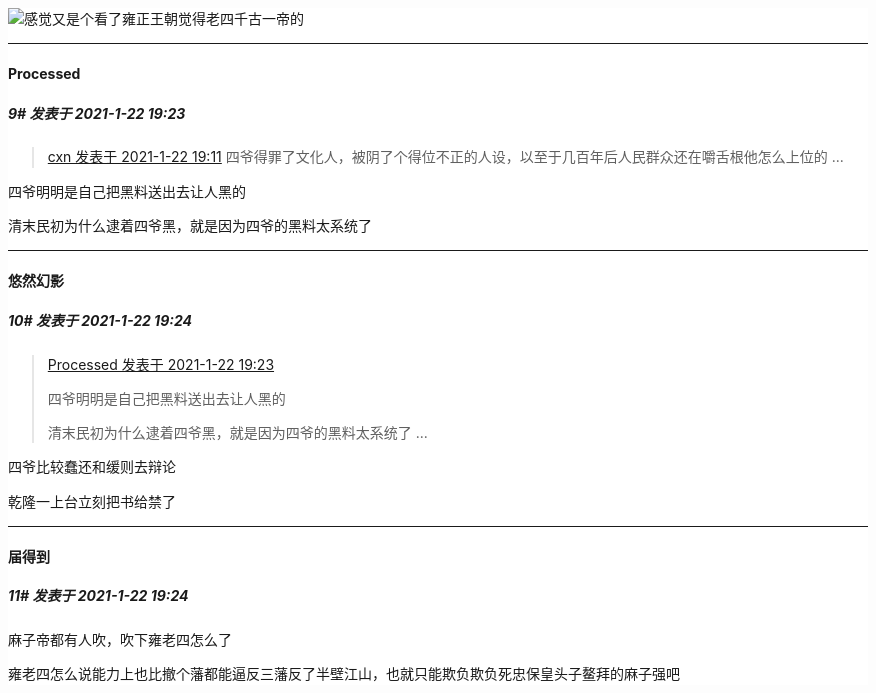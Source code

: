 
<img src="https://static.saraba1st.com/image/smiley/face2017/068.png" referrerpolicy="no-referrer">感觉又是个看了雍正王朝觉得老四千古一帝的







*****

####  Processed  
##### 9#       发表于 2021-1-22 19:23



<blockquote><a href="httphttps://bbs.saraba1st.com/2b/forum.php?mod=redirect&amp;goto=findpost&amp;pid=50115580&amp;ptid=1984144" target="_blank">cxn 发表于 2021-1-22 19:11</a>
四爷得罪了文化人，被阴了个得位不正的人设，以至于几百年后人民群众还在嚼舌根他怎么上位的 ...</blockquote>
四爷明明是自己把黑料送出去让人黑的

清末民初为什么逮着四爷黑，就是因为四爷的黑料太系统了







*****

####  悠然幻影  
##### 10#       发表于 2021-1-22 19:24



<blockquote><a href="httphttps://bbs.saraba1st.com/2b/forum.php?mod=redirect&amp;goto=findpost&amp;pid=50115690&amp;ptid=1984144" target="_blank">Processed 发表于 2021-1-22 19:23</a>

四爷明明是自己把黑料送出去让人黑的


清末民初为什么逮着四爷黑，就是因为四爷的黑料太系统了 ...</blockquote>
四爷比较蠢还和缓则去辩论


乾隆一上台立刻把书给禁了







*****

####  届得到  
##### 11#       发表于 2021-1-22 19:24




麻子帝都有人吹，吹下雍老四怎么了


雍老四怎么说能力上也比撤个藩都能逼反三藩反了半壁江山，也就只能欺负欺负死忠保皇头子鳌拜的麻子强吧

